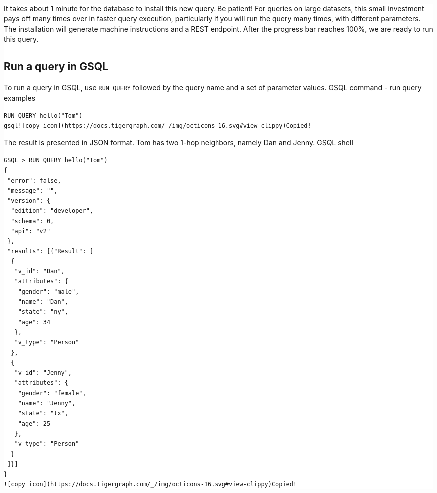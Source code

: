 It takes about 1 minute for the database to install this new query. Be patient! For queries on large datasets, this small investment pays off many times over in faster query execution, particularly if you will run the query many times, with different parameters. The installation will generate machine instructions and a REST endpoint. After the progress bar reaches 100%, we are ready to run this query.
## [](https://docs.tigergraph.com/gsql-ref/3.9/tutorials/gsql-101/parameterized-gsql-query#_run_a_query_in_gsql)Run a query in GSQL
To run a query in GSQL, use `RUN QUERY` followed by the query name and a set of parameter values.
GSQL command - run query examples
```
RUN QUERY hello("Tom")
gsql![copy icon](https://docs.tigergraph.com/_/img/octicons-16.svg#view-clippy)Copied!

```

The result is presented in JSON format. Tom has two 1-hop neighbors, namely Dan and Jenny.
GSQL shell
```
GSQL > RUN QUERY hello("Tom")
{
 "error": false,
 "message": "",
 "version": {
  "edition": "developer",
  "schema": 0,
  "api": "v2"
 },
 "results": [{"Result": [
  {
   "v_id": "Dan",
   "attributes": {
    "gender": "male",
    "name": "Dan",
    "state": "ny",
    "age": 34
   },
   "v_type": "Person"
  },
  {
   "v_id": "Jenny",
   "attributes": {
    "gender": "female",
    "name": "Jenny",
    "state": "tx",
    "age": 25
   },
   "v_type": "Person"
  }
 ]}]
}
![copy icon](https://docs.tigergraph.com/_/img/octicons-16.svg#view-clippy)Copied!

```
